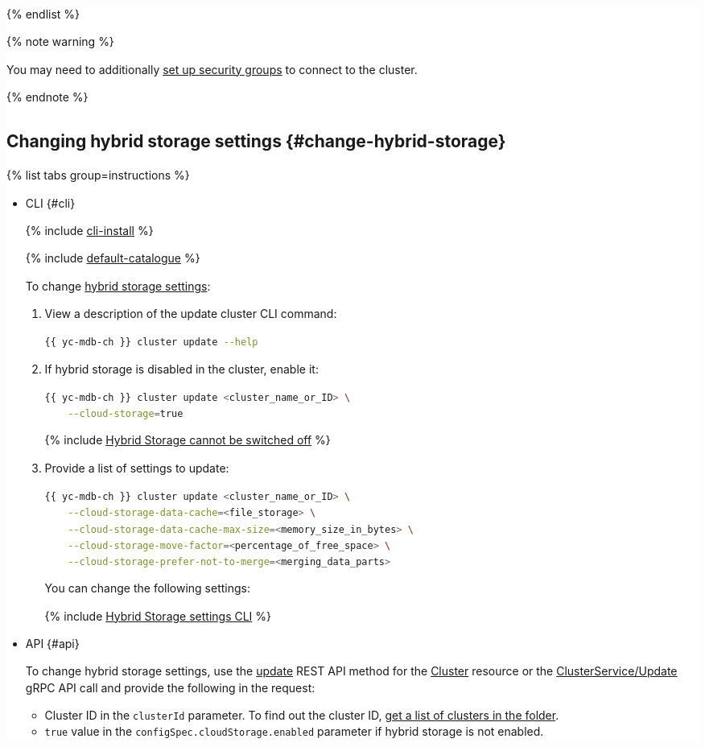 {% endlist %}

{% note warning %}

You may need to additionally [set up security groups](connect/index.md#configuring-security-groups) to connect to the cluster.

{% endnote %}


## Changing hybrid storage settings {#change-hybrid-storage}

{% list tabs group=instructions %}

- CLI {#cli}

  {% include [cli-install](../../_includes/cli-install.md) %}

  {% include [default-catalogue](../../_includes/default-catalogue.md) %}

  To change [hybrid storage settings](../concepts/storage.md#hybrid-storage-settings):

  1. View a description of the update cluster CLI command:

      ```bash
      {{ yc-mdb-ch }} cluster update --help
      ```

  1. If hybrid storage is disabled in the cluster, enable it:

      ```bash
      {{ yc-mdb-ch }} cluster update <cluster_name_or_ID> \
          --cloud-storage=true
      ```

      {% include [Hybrid Storage cannot be switched off](../../_includes/mdb/mch/hybrid-storage-cannot-be-switched-off.md) %}

  1. Provide a list of settings to update:

      ```bash
      {{ yc-mdb-ch }} cluster update <cluster_name_or_ID> \
          --cloud-storage-data-cache=<file_storage> \
          --cloud-storage-data-cache-max-size=<memory_size_in_bytes> \
          --cloud-storage-move-factor=<percentage_of_free_space> \
          --cloud-storage-prefer-not-to-merge=<merging_data_parts>
      ```

      You can change the following settings:

      {% include [Hybrid Storage settings CLI](../../_includes/mdb/mch/hybrid-storage-settings-cli.md) %}

- API {#api}

  To change hybrid storage settings, use the [update](../api-ref/Cluster/update.md) REST API method for the [Cluster](../api-ref/Cluster/index.md) resource or the [ClusterService/Update](../api-ref/grpc/Cluster/update.md) gRPC API call and provide the following in the request:

  * Cluster ID in the `clusterId` parameter. To find out the cluster ID, [get a list of clusters in the folder](cluster-list.md#list-clusters).
  * `true` value in the `configSpec.cloudStorage.enabled` parameter if hybrid storage is not enabled.
